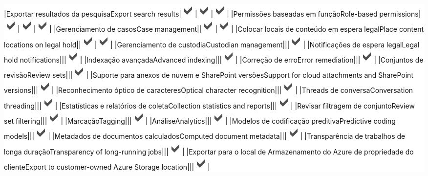 |<span data-ttu-id="726d1-142">Exportar resultados da pesquisa</span><span class="sxs-lookup"><span data-stu-id="726d1-142">Export search results</span></span>|![Com suporte](../media/check-mark.png)|![Com suporte](../media/check-mark.png)|![Com suporte](../media/check-mark.png)|
|<span data-ttu-id="726d1-146">Permissões baseadas em função</span><span class="sxs-lookup"><span data-stu-id="726d1-146">Role-based permissions</span></span>|![Com suporte](../media/check-mark.png)|![Com suporte](../media/check-mark.png)|![Com suporte](../media/check-mark.png)|
|<span data-ttu-id="726d1-150">Gerenciamento de casos</span><span class="sxs-lookup"><span data-stu-id="726d1-150">Case management</span></span>||![Com suporte](../media/check-mark.png)|![Com suporte](../media/check-mark.png)|
|<span data-ttu-id="726d1-153">Colocar locais de conteúdo em espera legal</span><span class="sxs-lookup"><span data-stu-id="726d1-153">Place content locations on legal hold</span></span>||![Com suporte](../media/check-mark.png)|![Com suporte](../media/check-mark.png)|
|<span data-ttu-id="726d1-156">Gerenciamento de custodia</span><span class="sxs-lookup"><span data-stu-id="726d1-156">Custodian management</span></span>|||![Compatível](../media/check-mark.png)|
|<span data-ttu-id="726d1-158">Notificações de espera legal</span><span class="sxs-lookup"><span data-stu-id="726d1-158">Legal hold notifications</span></span>|||![Compatível](../media/check-mark.png)|
|<span data-ttu-id="726d1-160">Indexação avançada</span><span class="sxs-lookup"><span data-stu-id="726d1-160">Advanced indexing</span></span>|||![Compatível](../media/check-mark.png)|
|<span data-ttu-id="726d1-162">Correção de erro</span><span class="sxs-lookup"><span data-stu-id="726d1-162">Error remediation</span></span>|||![Compatível](../media/check-mark.png)|
|<span data-ttu-id="726d1-164">Conjuntos de revisão</span><span class="sxs-lookup"><span data-stu-id="726d1-164">Review sets</span></span>|||![Compatível](../media/check-mark.png)|
|<span data-ttu-id="726d1-166">Suporte para anexos de nuvem e SharePoint versões</span><span class="sxs-lookup"><span data-stu-id="726d1-166">Support for cloud attachments and SharePoint versions</span></span>|||![Compatível](../media/check-mark.png)|
|<span data-ttu-id="726d1-168">Reconhecimento óptico de caracteres</span><span class="sxs-lookup"><span data-stu-id="726d1-168">Optical character recognition</span></span>|||![Compatível](../media/check-mark.png)|
|<span data-ttu-id="726d1-170">Threads de conversa</span><span class="sxs-lookup"><span data-stu-id="726d1-170">Conversation threading</span></span>|||![Compatível](../media/check-mark.png)|
|<span data-ttu-id="726d1-172">Estatísticas e relatórios de coleta</span><span class="sxs-lookup"><span data-stu-id="726d1-172">Collection statistics and reports</span></span>|||![Compatível](../media/check-mark.png)|
|<span data-ttu-id="726d1-174">Revisar filtragem de conjunto</span><span class="sxs-lookup"><span data-stu-id="726d1-174">Review set filtering</span></span>|||![Compatível](../media/check-mark.png)|
|<span data-ttu-id="726d1-176">Marcação</span><span class="sxs-lookup"><span data-stu-id="726d1-176">Tagging</span></span>|||![Compatível](../media/check-mark.png)|
|<span data-ttu-id="726d1-178">Análise</span><span class="sxs-lookup"><span data-stu-id="726d1-178">Analytics</span></span>|||![Compatível](../media/check-mark.png)|
|<span data-ttu-id="726d1-180">Modelos de codificação preditiva</span><span class="sxs-lookup"><span data-stu-id="726d1-180">Predictive coding models</span></span>|||![Compatível](../media/check-mark.png)|
|<span data-ttu-id="726d1-182">Metadados de documentos calculados</span><span class="sxs-lookup"><span data-stu-id="726d1-182">Computed document metadata</span></span>|||![Compatível](../media/check-mark.png)|
|<span data-ttu-id="726d1-184">Transparência de trabalhos de longa duração</span><span class="sxs-lookup"><span data-stu-id="726d1-184">Transparency of long-running jobs</span></span>|||![Compatível](../media/check-mark.png)|
|<span data-ttu-id="726d1-186">Exportar para o local de Armazenamento do Azure de propriedade do cliente</span><span class="sxs-lookup"><span data-stu-id="726d1-186">Export to customer-owned Azure Storage location</span></span>|||![Compatível](../media/check-mark.png)|